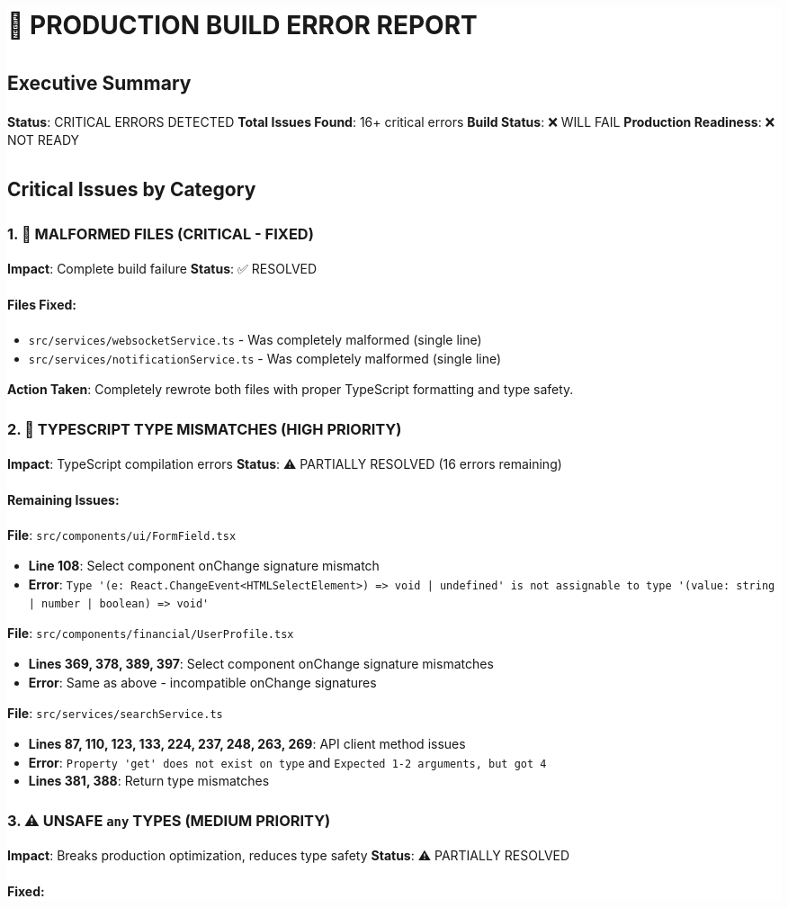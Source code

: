 # 🚨 PRODUCTION BUILD ERROR REPORT

## Executive Summary

**Status**: CRITICAL ERRORS DETECTED
**Total Issues Found**: 16+ critical errors
**Build Status**: ❌ WILL FAIL
**Production Readiness**: ❌ NOT READY

## Critical Issues by Category

### 1. 🚨 MALFORMED FILES (CRITICAL - FIXED)

**Impact**: Complete build failure
**Status**: ✅ RESOLVED

#### Files Fixed:

- `src/services/websocketService.ts` - Was completely malformed (single line)
- `src/services/notificationService.ts` - Was completely malformed (single line)

**Action Taken**: Completely rewrote both files with proper TypeScript formatting and type safety.

### 2. 🔧 TYPESCRIPT TYPE MISMATCHES (HIGH PRIORITY)

**Impact**: TypeScript compilation errors
**Status**: ⚠️ PARTIALLY RESOLVED (16 errors remaining)

#### Remaining Issues:

**File**: `src/components/ui/FormField.tsx`

- **Line 108**: Select component onChange signature mismatch
- **Error**: `Type '(e: React.ChangeEvent<HTMLSelectElement>) => void | undefined' is not assignable to type '(value: string | number | boolean) => void'`

**File**: `src/components/financial/UserProfile.tsx`

- **Lines 369, 378, 389, 397**: Select component onChange signature mismatches
- **Error**: Same as above - incompatible onChange signatures

**File**: `src/services/searchService.ts`

- **Lines 87, 110, 123, 133, 224, 237, 248, 263, 269**: API client method issues
- **Error**: `Property 'get' does not exist on type` and `Expected 1-2 arguments, but got 4`
- **Lines 381, 388**: Return type mismatches

### 3. ⚠️ UNSAFE `any` TYPES (MEDIUM PRIORITY)

**Impact**: Breaks production optimization, reduces type safety
**Status**: ⚠️ PARTIALLY RESOLVED

#### Fixed:
